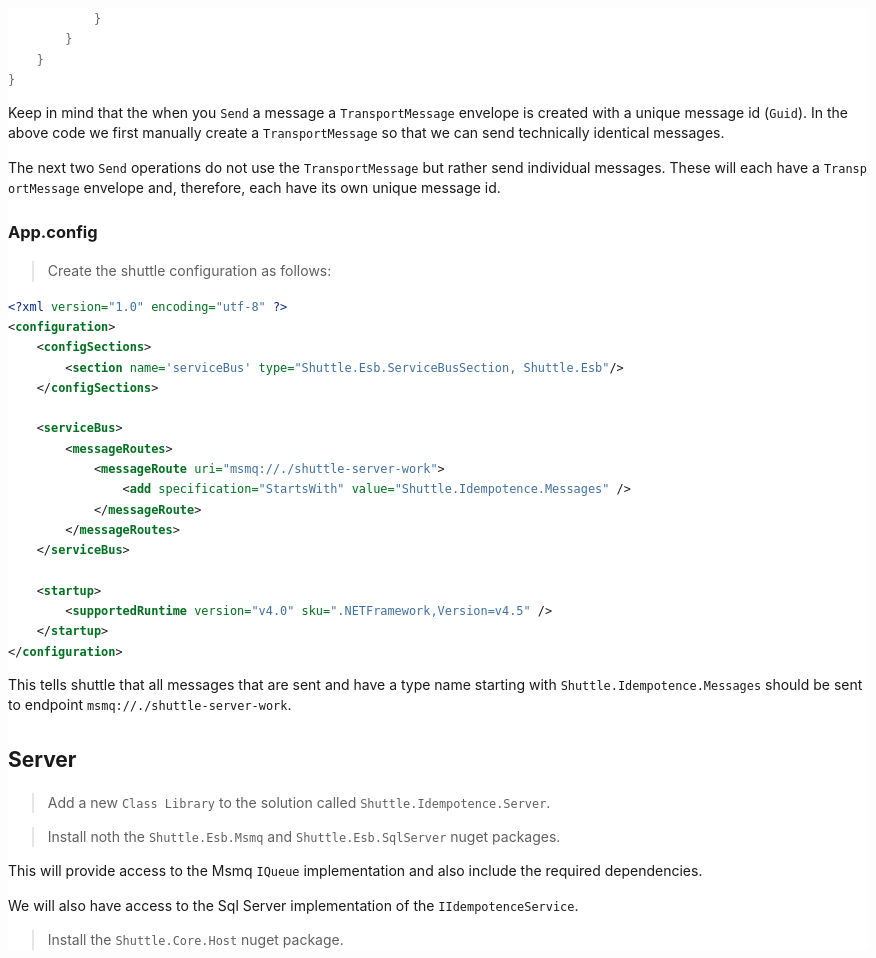 ~~~ c#
			}
		}
	}
}
~~~

Keep in mind that the when you `Send` a message a `TransportMessage` envelope is created with a unique message id (`Guid`).  In the above code we first manually create a `TransportMessage` so that we can send technically identical messages.

The next two `Send` operations do not use the `TransportMessage` but rather send individual messages.  These will each have a `TransportMessage` envelope and, therefore, each have its own unique message id.

### App.config

> Create the shuttle configuration as follows:

~~~ xml
<?xml version="1.0" encoding="utf-8" ?>
<configuration>
	<configSections>
		<section name='serviceBus' type="Shuttle.Esb.ServiceBusSection, Shuttle.Esb"/>
	</configSections>

	<serviceBus>
		<messageRoutes>
			<messageRoute uri="msmq://./shuttle-server-work">
				<add specification="StartsWith" value="Shuttle.Idempotence.Messages" />
			</messageRoute>
		</messageRoutes>		
	</serviceBus>
	
    <startup> 
        <supportedRuntime version="v4.0" sku=".NETFramework,Version=v4.5" />
    </startup>
</configuration>
~~~

This tells shuttle that all messages that are sent and have a type name starting with `Shuttle.Idempotence.Messages` should be sent to endpoint `msmq://./shuttle-server-work`.

## Server

> Add a new `Class Library` to the solution called `Shuttle.Idempotence.Server`.

> Install noth the `Shuttle.Esb.Msmq` and `Shuttle.Esb.SqlServer` nuget packages.

This will provide access to the Msmq `IQueue` implementation and also include the required dependencies.

We will also have access to the Sql Server implementation of the `IIdempotenceService`.

> Install the `Shuttle.Core.Host` nuget package.

